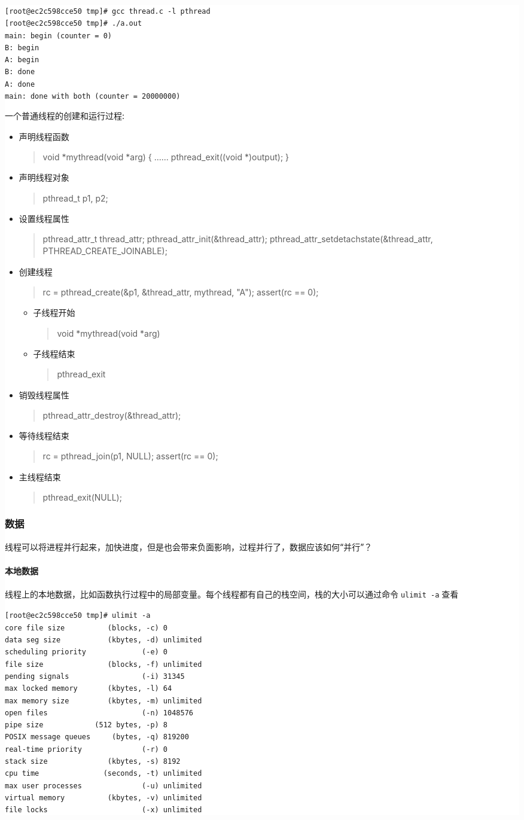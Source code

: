 ``` shell
[root@ec2c598cce50 tmp]# gcc thread.c -l pthread
[root@ec2c598cce50 tmp]# ./a.out
main: begin (counter = 0)
B: begin
A: begin
B: done
A: done
main: done with both (counter = 20000000)
```

一个普通线程的创建和运行过程:

- 声明线程函数
	> void *mythread(void *arg) {
	>	......
	>	pthread_exit((void *)output);
	> }
- 声明线程对象
	> pthread_t p1, p2;
- 设置线程属性
	> pthread_attr_t thread_attr;
	> pthread_attr_init(&thread_attr);
	> pthread_attr_setdetachstate(&thread_attr, PTHREAD_CREATE_JOINABLE);
- 创建线程
	> rc = pthread_create(&p1, &thread_attr, mythread, "A"); assert(rc == 0);
	- 子线程开始
		> void *mythread(void *arg)
	- 子线程结束
		> pthread_exit
- 销毁线程属性
	> pthread_attr_destroy(&thread_attr);
- 等待线程结束
	> rc = pthread_join(p1, NULL); assert(rc == 0);
- 主线程结束
	> pthread_exit(NULL);

### 数据

线程可以将进程并行起来，加快进度，但是也会带来负面影响，过程并行了，数据应该如何“并行”？

#### 本地数据

线程上的本地数据，比如函数执行过程中的局部变量。每个线程都有自己的栈空间，栈的大小可以通过命令 `ulimit -a` 查看

``` shell
[root@ec2c598cce50 tmp]# ulimit -a
core file size          (blocks, -c) 0
data seg size           (kbytes, -d) unlimited
scheduling priority             (-e) 0
file size               (blocks, -f) unlimited
pending signals                 (-i) 31345
max locked memory       (kbytes, -l) 64
max memory size         (kbytes, -m) unlimited
open files                      (-n) 1048576
pipe size            (512 bytes, -p) 8
POSIX message queues     (bytes, -q) 819200
real-time priority              (-r) 0
stack size              (kbytes, -s) 8192
cpu time               (seconds, -t) unlimited
max user processes              (-u) unlimited
virtual memory          (kbytes, -v) unlimited
file locks                      (-x) unlimited
```
